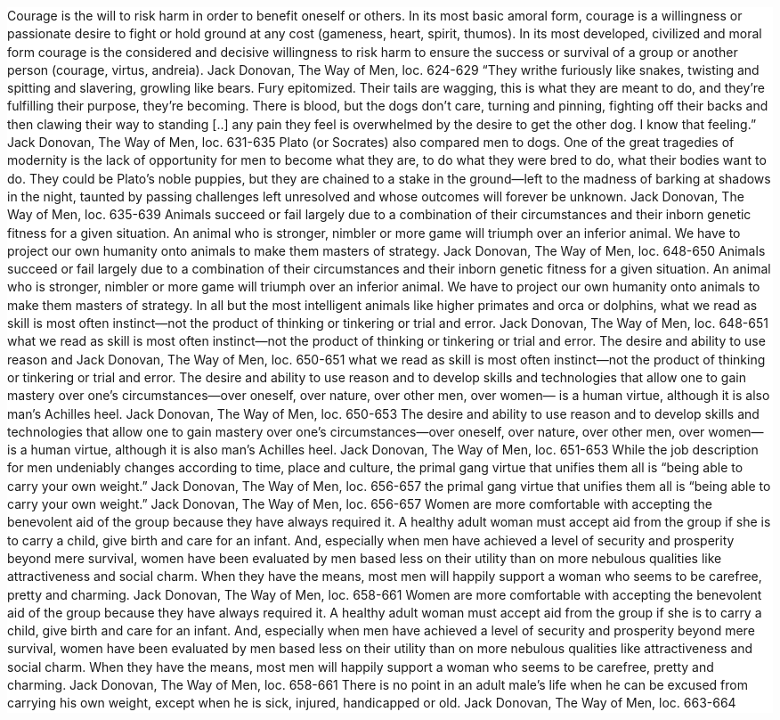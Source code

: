 Courage is the will to risk harm in order to benefit oneself or others. In its most basic amoral form, courage is a willingness or passionate desire to fight or hold ground at any cost (gameness, heart, spirit, thumos). In its most developed, civilized and moral form courage is the considered and decisive willingness to risk harm to ensure the success or survival of a group or another person (courage, virtus, andreia).
Jack Donovan, The Way of Men, loc. 624-629
“They writhe furiously like snakes, twisting and spitting and slavering, growling like bears. Fury epitomized. Their tails are wagging, this is what they are meant to do, and they’re fulfilling their purpose, they’re becoming. There is blood, but the dogs don’t care, turning and pinning, fighting off their backs and then clawing their way to standing [..] any pain they feel is overwhelmed by the desire to get the other dog. I know that feeling.”
Jack Donovan, The Way of Men, loc. 631-635
Plato (or Socrates) also compared men to dogs. One of the great tragedies of modernity is the lack of opportunity for men to become what they are, to do what they were bred to do, what their bodies want to do. They could be Plato’s noble puppies, but they are chained to a stake in the ground—left to the madness of barking at shadows in the night, taunted by passing challenges left unresolved and whose outcomes will forever be unknown.
Jack Donovan, The Way of Men, loc. 635-639
Animals succeed or fail largely due to a combination of their circumstances and their inborn genetic fitness for a given situation. An animal who is stronger, nimbler or more game will triumph over an inferior animal. We have to project our own humanity onto animals to make them masters of strategy.
Jack Donovan, The Way of Men, loc. 648-650
Animals succeed or fail largely due to a combination of their circumstances and their inborn genetic fitness for a given situation. An animal who is stronger, nimbler or more game will triumph over an inferior animal. We have to project our own humanity onto animals to make them masters of strategy. In all but the most intelligent animals like higher primates and orca or dolphins, what we read as skill is most often instinct—not the product of thinking or tinkering or trial and error.
Jack Donovan, The Way of Men, loc. 648-651
what we read as skill is most often instinct—not the product of thinking or tinkering or trial and error. The desire and ability to use reason and
Jack Donovan, The Way of Men, loc. 650-651
what we read as skill is most often instinct—not the product of thinking or tinkering or trial and error. The desire and ability to use reason and to develop skills and technologies that allow one to gain mastery over one’s circumstances—over oneself, over nature, over other men, over women— is a human virtue, although it is also man’s Achilles heel.
Jack Donovan, The Way of Men, loc. 650-653
The desire and ability to use reason and to develop skills and technologies that allow one to gain mastery over one’s circumstances—over oneself, over nature, over other men, over women— is a human virtue, although it is also man’s Achilles heel.
Jack Donovan, The Way of Men, loc. 651-653
While the job description for men undeniably changes according to time, place and culture, the primal gang virtue that unifies them all is “being able to carry your own weight.”
Jack Donovan, The Way of Men, loc. 656-657
the primal gang virtue that unifies them all is “being able to carry your own weight.”
Jack Donovan, The Way of Men, loc. 656-657
Women are more comfortable with accepting the benevolent aid of the group because they have always required it. A healthy adult woman must accept aid from the group if she is to carry a child, give birth and care for an infant. And, especially when men have achieved a level of security and prosperity beyond mere survival, women have been evaluated by men based less on their utility than on more nebulous qualities like attractiveness and social charm. When they have the means, most men will happily support a woman who seems to be carefree, pretty and charming.
Jack Donovan, The Way of Men, loc. 658-661
Women are more comfortable with accepting the benevolent aid of the group because they have always required it. A healthy adult woman must accept aid from the group if she is to carry a child, give birth and care for an infant. And, especially when men have achieved a level of security and prosperity beyond mere survival, women have been evaluated by men based less on their utility than on more nebulous qualities like attractiveness and social charm. When they have the means, most men will happily support a woman who seems to be carefree, pretty and charming.
Jack Donovan, The Way of Men, loc. 658-661
There is no point in an adult male’s life when he can be excused from carrying his own weight, except when he is sick, injured, handicapped or old.
Jack Donovan, The Way of Men, loc. 663-664